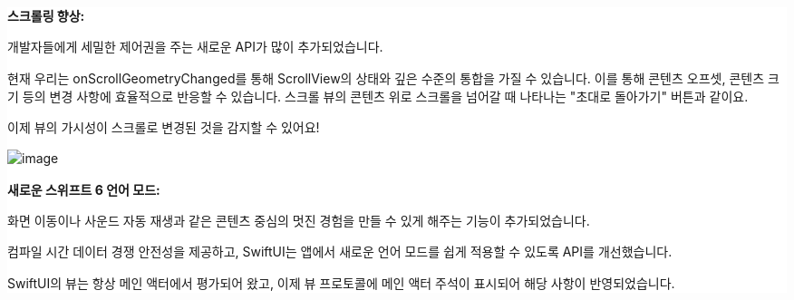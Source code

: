 <script>
     (adsbygoogle = window.adsbygoogle || []).push({});
</script>

**스크롤링 향상:**

개발자들에게 세밀한 제어권을 주는 새로운 API가 많이 추가되었습니다.

현재 우리는 onScrollGeometryChanged를 통해 ScrollView의 상태와 깊은 수준의 통합을 가질 수 있습니다. 이를 통해 콘텐츠 오프셋, 콘텐츠 크기 등의 변경 사항에 효율적으로 반응할 수 있습니다. 스크롤 뷰의 콘텐츠 위로 스크롤을 넘어갈 때 나타나는 "초대로 돌아가기" 버튼과 같이요.



<ins class="adsbygoogle"
     style="display:block"
     data-ad-client="ca-pub-4877378276818686"
     data-ad-slot="1107185301"
     data-ad-format="auto"
     data-full-width-responsive="true"></ins>

<script>
     (adsbygoogle = window.adsbygoogle || []).push({});
</script>

이제 뷰의 가시성이 스크롤로 변경된 것을 감지할 수 있어요!

![image](/assets/img/2024-07-01-WWDC2024WhatsnewinSwiftUI_48.png)



<ins class="adsbygoogle"
     style="display:block"
     data-ad-client="ca-pub-4877378276818686"
     data-ad-slot="1107185301"
     data-ad-format="auto"
     data-full-width-responsive="true"></ins>

<script>
     (adsbygoogle = window.adsbygoogle || []).push({});
</script>

**새로운 스위프트 6 언어 모드:**

화면 이동이나 사운드 자동 재생과 같은 콘텐츠 중심의 멋진 경험을 만들 수 있게 해주는 기능이 추가되었습니다.

컴파일 시간 데이터 경쟁 안전성을 제공하고, SwiftUI는 앱에서 새로운 언어 모드를 쉽게 적용할 수 있도록 API를 개선했습니다.

SwiftUI의 뷰는 항상 메인 액터에서 평가되어 왔고, 이제 뷰 프로토콜에 메인 액터 주석이 표시되어 해당 사항이 반영되었습니다.



<ins class="adsbygoogle"
     style="display:block"
     data-ad-client="ca-pub-4877378276818686"
     data-ad-slot="1107185301"
     data-ad-format="auto"
     data-full-width-responsive="true"></ins>

<script>
     (adsbygoogle = window.adsbygoogle || []).push({});
</script>
